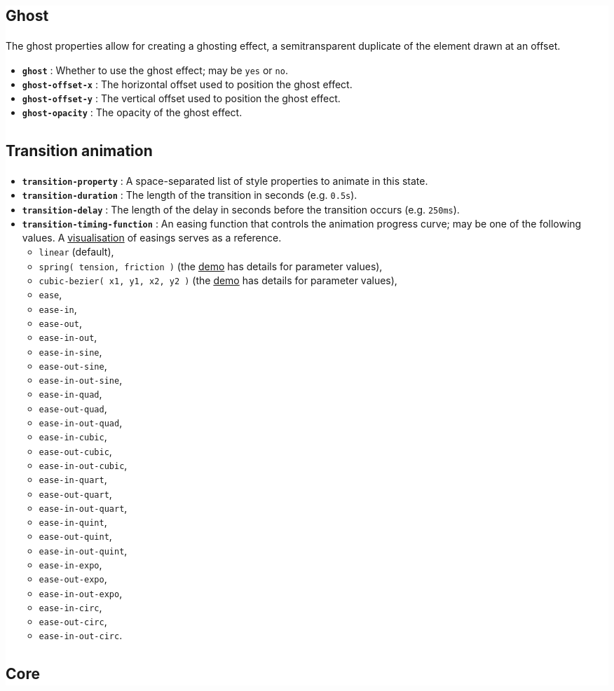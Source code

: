 ## Ghost

The ghost properties allow for creating a ghosting effect, a semitransparent duplicate of the element drawn at an offset.

 * **`ghost`** : Whether to use the ghost effect; may be `yes` or `no`.
 * **`ghost-offset-x`** : The horizontal offset used to position the ghost effect.
 * **`ghost-offset-y`** : The vertical offset used to position the ghost effect.
 * **`ghost-opacity`** : The opacity of the ghost effect.

## Transition animation

 * **`transition-property`** : A space-separated list of style properties to animate in this state.
 * **`transition-duration`** : The length of the transition in seconds (e.g. `0.5s`).
 * **`transition-delay`** : The length of the delay in seconds before the transition occurs (e.g. `250ms`).
 * **`transition-timing-function`** : An easing function that controls the animation progress curve; may be one of the following values.  A [visualisation](http://easings.net/) of easings serves as a reference.
   * `linear` (default),
   * `spring( tension, friction )` (the [demo](http://codepen.io/anon/pen/ZbzbbZ) has details for parameter values),
   * `cubic-bezier( x1, y1, x2, y2 )` (the [demo](http://cubic-bezier.com) has details for parameter values),
   * `ease`,
   * `ease-in`,
   * `ease-out`,
   * `ease-in-out`,
   * `ease-in-sine`,
   * `ease-out-sine`,
   * `ease-in-out-sine`,
   * `ease-in-quad`,
   * `ease-out-quad`,
   * `ease-in-out-quad`,
   * `ease-in-cubic`,
   * `ease-out-cubic`,
   * `ease-in-out-cubic`,
   * `ease-in-quart`,
   * `ease-out-quart`,
   * `ease-in-out-quart`,
   * `ease-in-quint`,
   * `ease-out-quint`,
   * `ease-in-out-quint`,
   * `ease-in-expo`,
   * `ease-out-expo`,
   * `ease-in-out-expo`,
   * `ease-in-circ`,
   * `ease-out-circ`,
   * `ease-in-out-circ`.


## Core
